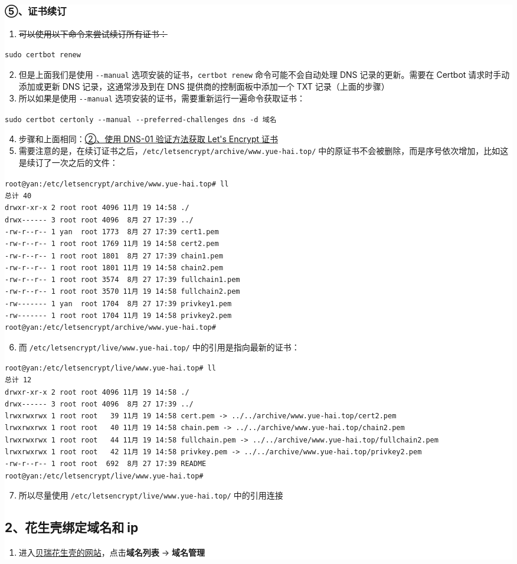 ### ⑤、证书续订

1. ~~可以使用以下命令来尝试续订所有证书：~~

```shell
sudo certbot renew
```

2. 但是上面我们是使用 `--manual` 选项安装的证书，`certbot renew` 命令可能不会自动处理 DNS 记录的更新。需要在 Certbot 请求时手动添加或更新 DNS 记录，这通常涉及到在 DNS 提供商的控制面板中添加一个 TXT 记录（上面的步骤）
3. 所以如果是使用 `--manual` 选项安装的证书，需要重新运行一遍命令获取证书：

```shell
sudo certbot certonly --manual --preferred-challenges dns -d 域名
```

4. 步骤和上面相同：[②、使用 DNS-01 验证方法获取 Let's Encrypt 证书](#1-1-2)
5. 需要注意的是，在续订证书之后，`/etc/letsencrypt/archive/www.yue-hai.top/` 中的原证书不会被删除，而是序号依次增加，比如这是续订了一次之后的文件：

```shell
root@yan:/etc/letsencrypt/archive/www.yue-hai.top# ll
总计 40
drwxr-xr-x 2 root root 4096 11月 19 14:58 ./
drwx------ 3 root root 4096  8月 27 17:39 ../
-rw-r--r-- 1 yan  root 1773  8月 27 17:39 cert1.pem
-rw-r--r-- 1 root root 1769 11月 19 14:58 cert2.pem
-rw-r--r-- 1 root root 1801  8月 27 17:39 chain1.pem
-rw-r--r-- 1 root root 1801 11月 19 14:58 chain2.pem
-rw-r--r-- 1 root root 3574  8月 27 17:39 fullchain1.pem
-rw-r--r-- 1 root root 3570 11月 19 14:58 fullchain2.pem
-rw------- 1 yan  root 1704  8月 27 17:39 privkey1.pem
-rw------- 1 root root 1704 11月 19 14:58 privkey2.pem
root@yan:/etc/letsencrypt/archive/www.yue-hai.top# 
```

6. 而 `/etc/letsencrypt/live/www.yue-hai.top/` 中的引用是指向最新的证书：

```shell
root@yan:/etc/letsencrypt/live/www.yue-hai.top# ll
总计 12
drwxr-xr-x 2 root root 4096 11月 19 14:58 ./
drwx------ 3 root root 4096  8月 27 17:39 ../
lrwxrwxrwx 1 root root   39 11月 19 14:58 cert.pem -> ../../archive/www.yue-hai.top/cert2.pem
lrwxrwxrwx 1 root root   40 11月 19 14:58 chain.pem -> ../../archive/www.yue-hai.top/chain2.pem
lrwxrwxrwx 1 root root   44 11月 19 14:58 fullchain.pem -> ../../archive/www.yue-hai.top/fullchain2.pem
lrwxrwxrwx 1 root root   42 11月 19 14:58 privkey.pem -> ../../archive/www.yue-hai.top/privkey2.pem
-rw-r--r-- 1 root root  692  8月 27 17:39 README
root@yan:/etc/letsencrypt/live/www.yue-hai.top# 
```

7. 所以尽量使用 `/etc/letsencrypt/live/www.yue-hai.top/` 中的引用连接

## 2、花生壳绑定域名和 ip

1. 进入[贝瑞花生壳的网站](https://console.hsk.oray.com/domain)，点击**域名列表** -> **域名管理**
